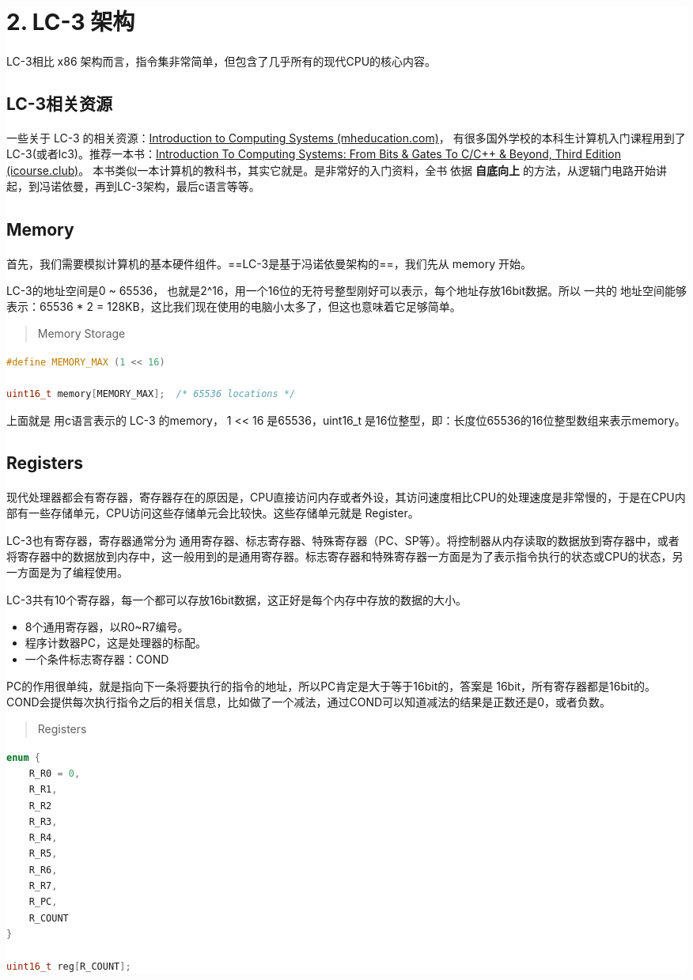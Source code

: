 
# 2. LC-3 架构
LC-3相比 x86 架构而言，指令集非常简单，但包含了几乎所有的现代CPU的核心内容。

## LC-3相关资源
一些关于 LC-3 的相关资源：[Introduction to Computing Systems (mheducation.com)](https://highered.mheducation.com/sites/0072467509/student_view0/index.html)， 有很多国外学校的本科生计算机入门课程用到了LC-3(或者lc3)。推荐一本书：[Introduction To Computing Systems: From Bits & Gates To C/C++ & Beyond, Third Edition (icourse.club)](https://icourse.club/uploads/files/96a2b94d4be48285f2605d843a1e6db37da9a944.pdf)。 本书类似一本计算机的教科书，其实它就是。是非常好的入门资料，全书 依据 **自底向上** 的方法，从逻辑门电路开始讲起，到冯诺依曼，再到LC-3架构，最后c语言等等。


## Memory
首先，我们需要模拟计算机的基本硬件组件。==LC-3是基于冯诺依曼架构的==，我们先从 memory 开始。

LC-3的地址空间是0 ~ 65536， 也就是2^16，用一个16位的无符号整型刚好可以表示，每个地址存放16bit数据。所以 一共的 地址空间能够表示：65536 * 2 = 128KB，这比我们现在使用的电脑小太多了，但这也意味着它足够简单。

> Memory Storage
```c
#define MEMORY_MAX (1 << 16)

uint16_t memory[MEMORY_MAX];  /* 65536 locations */
```

上面就是 用c语言表示的 LC-3 的memory， 1 << 16 是65536，uint16_t 是16位整型，即：长度位65536的16位整型数组来表示memory。

## Registers
现代处理器都会有寄存器，寄存器存在的原因是，CPU直接访问内存或者外设，其访问速度相比CPU的处理速度是非常慢的，于是在CPU内部有一些存储单元，CPU访问这些存储单元会比较快。这些存储单元就是 Register。

LC-3也有寄存器，寄存器通常分为 通用寄存器、标志寄存器、特殊寄存器（PC、SP等）。将控制器从内存读取的数据放到寄存器中，或者将寄存器中的数据放到内存中，这一般用到的是通用寄存器。标志寄存器和特殊寄存器一方面是为了表示指令执行的状态或CPU的状态，另一方面是为了编程使用。

LC-3共有10个寄存器，每一个都可以存放16bit数据，这正好是每个内存中存放的数据的大小。
- 8个通用寄存器，以R0~R7编号。
- 程序计数器PC，这是处理器的标配。
- 一个条件标志寄存器：COND

PC的作用很单纯，就是指向下一条将要执行的指令的地址，所以PC肯定是大于等于16bit的，答案是 16bit，所有寄存器都是16bit的。COND会提供每次执行指令之后的相关信息，比如做了一个减法，通过COND可以知道减法的结果是正数还是0，或者负数。

> Registers
```c
enum {
	R_R0 = 0,
	R_R1,
	R_R2
	R_R3,
	R_R4,
	R_R5,
	R_R6,
	R_R7,
	R_PC,
	R_COUNT
}

uint16_t reg[R_COUNT];
```

